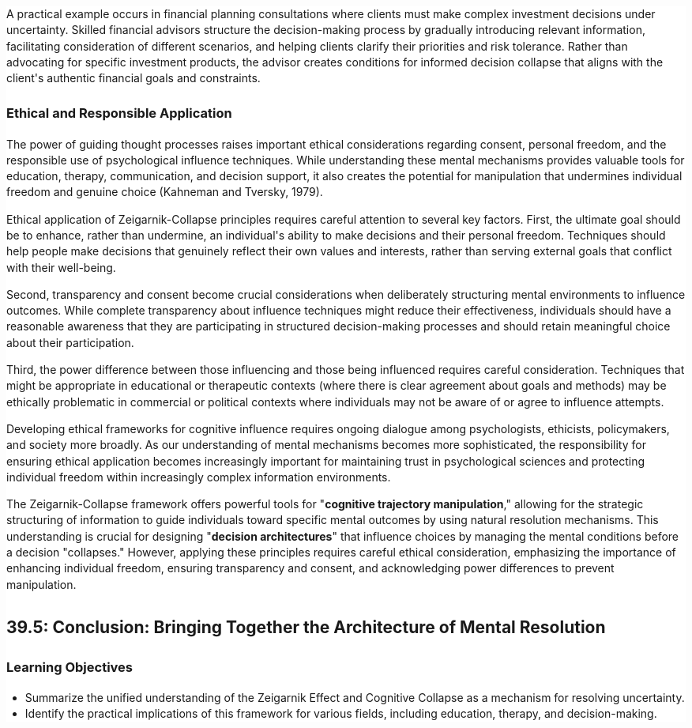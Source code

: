 A practical example occurs in financial planning consultations where clients must make complex investment decisions under uncertainty. Skilled financial advisors structure the decision-making process by gradually introducing relevant information, facilitating consideration of different scenarios, and helping clients clarify their priorities and risk tolerance. Rather than advocating for specific investment products, the advisor creates conditions for informed decision collapse that aligns with the client's authentic financial goals and constraints.

### Ethical and Responsible Application

The power of guiding thought processes raises important ethical considerations regarding consent, personal freedom, and the responsible use of psychological influence techniques. While understanding these mental mechanisms provides valuable tools for education, therapy, communication, and decision support, it also creates the potential for manipulation that undermines individual freedom and genuine choice (Kahneman and Tversky, 1979).

Ethical application of Zeigarnik-Collapse principles requires careful attention to several key factors. First, the ultimate goal should be to enhance, rather than undermine, an individual's ability to make decisions and their personal freedom. Techniques should help people make decisions that genuinely reflect their own values and interests, rather than serving external goals that conflict with their well-being.

Second, transparency and consent become crucial considerations when deliberately structuring mental environments to influence outcomes. While complete transparency about influence techniques might reduce their effectiveness, individuals should have a reasonable awareness that they are participating in structured decision-making processes and should retain meaningful choice about their participation.

Third, the power difference between those influencing and those being influenced requires careful consideration. Techniques that might be appropriate in educational or therapeutic contexts (where there is clear agreement about goals and methods) may be ethically problematic in commercial or political contexts where individuals may not be aware of or agree to influence attempts.

Developing ethical frameworks for cognitive influence requires ongoing dialogue among psychologists, ethicists, policymakers, and society more broadly. As our understanding of mental mechanisms becomes more sophisticated, the responsibility for ensuring ethical application becomes increasingly important for maintaining trust in psychological sciences and protecting individual freedom within increasingly complex information environments.

The Zeigarnik-Collapse framework offers powerful tools for "**cognitive trajectory manipulation**," allowing for the strategic structuring of information to guide individuals toward specific mental outcomes by using natural resolution mechanisms. This understanding is crucial for designing "**decision architectures**" that influence choices by managing the mental conditions before a decision "collapses." However, applying these principles requires careful ethical consideration, emphasizing the importance of enhancing individual freedom, ensuring transparency and consent, and acknowledging power differences to prevent manipulation.

## **39.5:** Conclusion: Bringing Together the Architecture of Mental Resolution
### Learning Objectives
- Summarize the unified understanding of the Zeigarnik Effect and Cognitive Collapse as a mechanism for resolving uncertainty.
- Identify the practical implications of this framework for various fields, including education, therapy, and decision-making.
